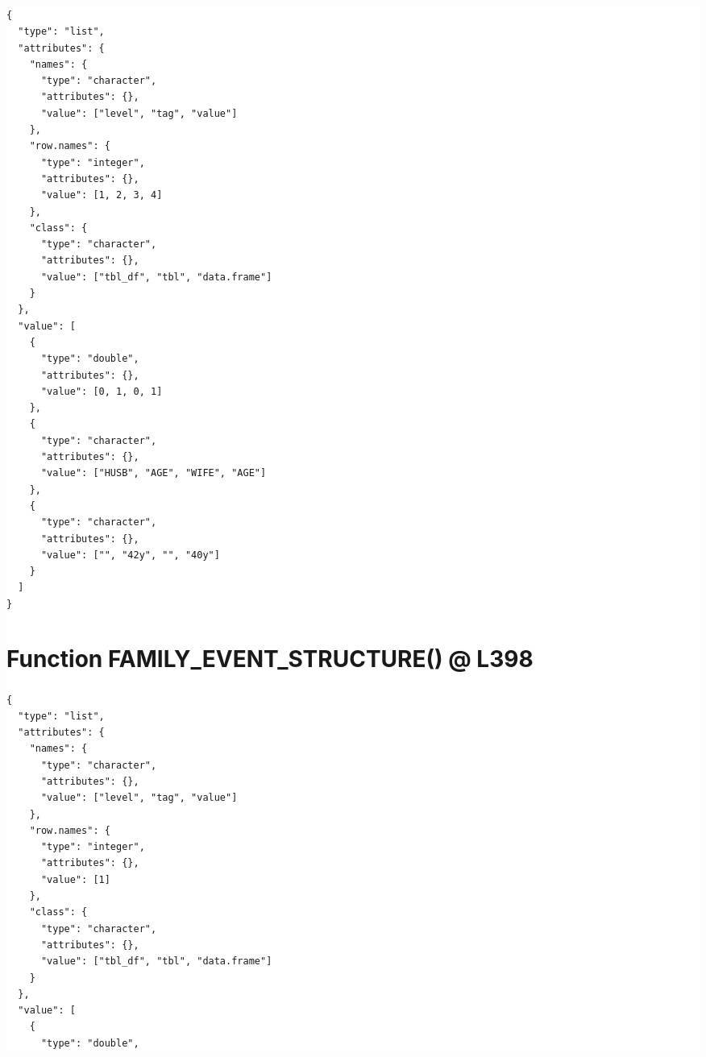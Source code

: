 
    {
      "type": "list",
      "attributes": {
        "names": {
          "type": "character",
          "attributes": {},
          "value": ["level", "tag", "value"]
        },
        "row.names": {
          "type": "integer",
          "attributes": {},
          "value": [1, 2, 3, 4]
        },
        "class": {
          "type": "character",
          "attributes": {},
          "value": ["tbl_df", "tbl", "data.frame"]
        }
      },
      "value": [
        {
          "type": "double",
          "attributes": {},
          "value": [0, 1, 0, 1]
        },
        {
          "type": "character",
          "attributes": {},
          "value": ["HUSB", "AGE", "WIFE", "AGE"]
        },
        {
          "type": "character",
          "attributes": {},
          "value": ["", "42y", "", "40y"]
        }
      ]
    }

# Function FAMILY_EVENT_STRUCTURE() @ L398

    {
      "type": "list",
      "attributes": {
        "names": {
          "type": "character",
          "attributes": {},
          "value": ["level", "tag", "value"]
        },
        "row.names": {
          "type": "integer",
          "attributes": {},
          "value": [1]
        },
        "class": {
          "type": "character",
          "attributes": {},
          "value": ["tbl_df", "tbl", "data.frame"]
        }
      },
      "value": [
        {
          "type": "double",